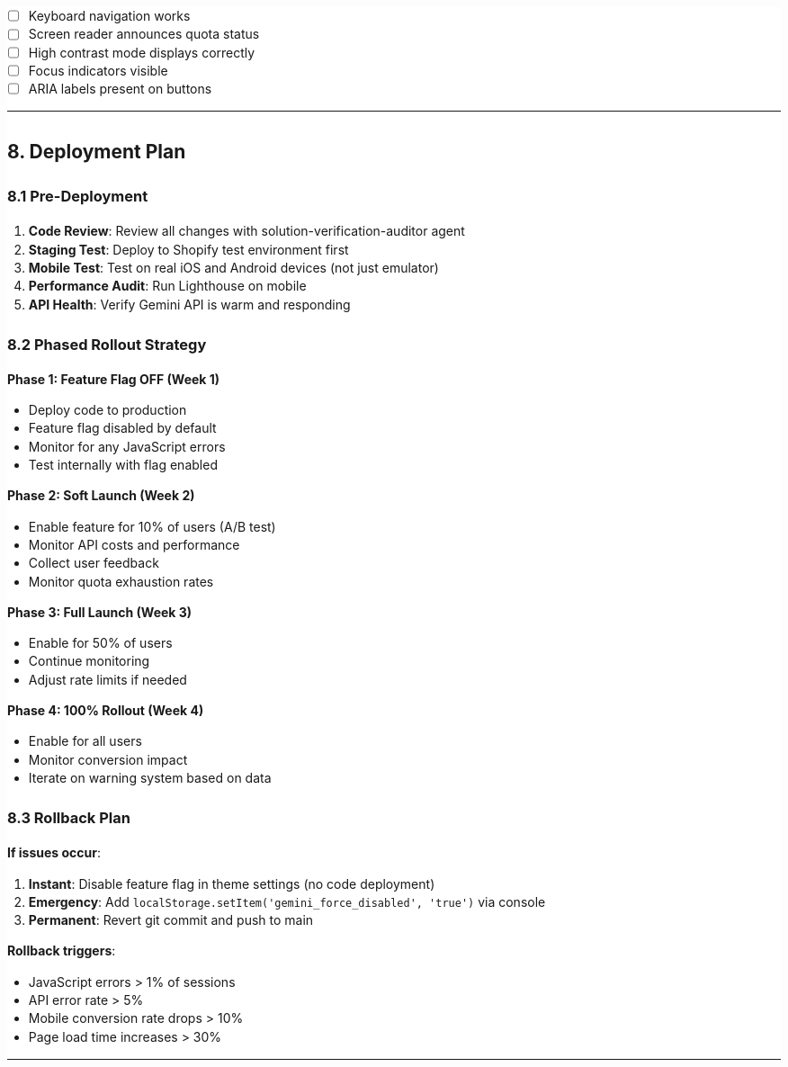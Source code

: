 - [ ] Keyboard navigation works
- [ ] Screen reader announces quota status
- [ ] High contrast mode displays correctly
- [ ] Focus indicators visible
- [ ] ARIA labels present on buttons

---

## 8. Deployment Plan

### 8.1 Pre-Deployment

1. **Code Review**: Review all changes with solution-verification-auditor agent
2. **Staging Test**: Deploy to Shopify test environment first
3. **Mobile Test**: Test on real iOS and Android devices (not just emulator)
4. **Performance Audit**: Run Lighthouse on mobile
5. **API Health**: Verify Gemini API is warm and responding

### 8.2 Phased Rollout Strategy

**Phase 1: Feature Flag OFF (Week 1)**
- Deploy code to production
- Feature flag disabled by default
- Monitor for any JavaScript errors
- Test internally with flag enabled

**Phase 2: Soft Launch (Week 2)**
- Enable feature for 10% of users (A/B test)
- Monitor API costs and performance
- Collect user feedback
- Monitor quota exhaustion rates

**Phase 3: Full Launch (Week 3)**
- Enable for 50% of users
- Continue monitoring
- Adjust rate limits if needed

**Phase 4: 100% Rollout (Week 4)**
- Enable for all users
- Monitor conversion impact
- Iterate on warning system based on data

### 8.3 Rollback Plan

**If issues occur**:
1. **Instant**: Disable feature flag in theme settings (no code deployment)
2. **Emergency**: Add `localStorage.setItem('gemini_force_disabled', 'true')` via console
3. **Permanent**: Revert git commit and push to main

**Rollback triggers**:
- JavaScript errors > 1% of sessions
- API error rate > 5%
- Mobile conversion rate drops > 10%
- Page load time increases > 30%

---
